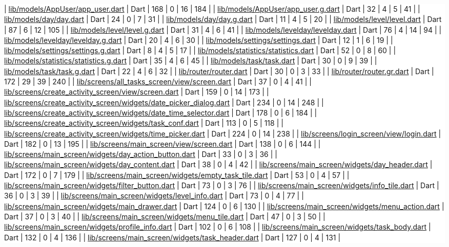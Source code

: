 | [lib/models/AppUser/app_user.dart](/lib/models/AppUser/app_user.dart) | Dart | 168 | 0 | 16 | 184 |
| [lib/models/AppUser/app_user.g.dart](/lib/models/AppUser/app_user.g.dart) | Dart | 32 | 4 | 5 | 41 |
| [lib/models/day/day.dart](/lib/models/day/day.dart) | Dart | 24 | 0 | 7 | 31 |
| [lib/models/day/day.g.dart](/lib/models/day/day.g.dart) | Dart | 11 | 4 | 5 | 20 |
| [lib/models/level/level.dart](/lib/models/level/level.dart) | Dart | 87 | 6 | 12 | 105 |
| [lib/models/level/level.g.dart](/lib/models/level/level.g.dart) | Dart | 31 | 4 | 6 | 41 |
| [lib/models/levelday/levelday.dart](/lib/models/levelday/levelday.dart) | Dart | 76 | 4 | 14 | 94 |
| [lib/models/levelday/levelday.g.dart](/lib/models/levelday/levelday.g.dart) | Dart | 20 | 4 | 6 | 30 |
| [lib/models/settings/settings.dart](/lib/models/settings/settings.dart) | Dart | 12 | 1 | 6 | 19 |
| [lib/models/settings/settings.g.dart](/lib/models/settings/settings.g.dart) | Dart | 8 | 4 | 5 | 17 |
| [lib/models/statistics/statistics.dart](/lib/models/statistics/statistics.dart) | Dart | 52 | 0 | 8 | 60 |
| [lib/models/statistics/statistics.g.dart](/lib/models/statistics/statistics.g.dart) | Dart | 35 | 4 | 6 | 45 |
| [lib/models/task/task.dart](/lib/models/task/task.dart) | Dart | 30 | 0 | 9 | 39 |
| [lib/models/task/task.g.dart](/lib/models/task/task.g.dart) | Dart | 22 | 4 | 6 | 32 |
| [lib/router/router.dart](/lib/router/router.dart) | Dart | 30 | 0 | 3 | 33 |
| [lib/router/router.gr.dart](/lib/router/router.gr.dart) | Dart | 172 | 29 | 39 | 240 |
| [lib/screens/all_tasks_screen/view/screen.dart](/lib/screens/all_tasks_screen/view/screen.dart) | Dart | 37 | 0 | 4 | 41 |
| [lib/screens/create_activity_screen/view/screen.dart](/lib/screens/create_activity_screen/view/screen.dart) | Dart | 159 | 0 | 14 | 173 |
| [lib/screens/create_activity_screen/widgets/date_picker_dialog.dart](/lib/screens/create_activity_screen/widgets/date_picker_dialog.dart) | Dart | 234 | 0 | 14 | 248 |
| [lib/screens/create_activity_screen/widgets/date_time_selector.dart](/lib/screens/create_activity_screen/widgets/date_time_selector.dart) | Dart | 178 | 0 | 6 | 184 |
| [lib/screens/create_activity_screen/widgets/task_conf.dart](/lib/screens/create_activity_screen/widgets/task_conf.dart) | Dart | 113 | 0 | 5 | 118 |
| [lib/screens/create_activity_screen/widgets/time_picker.dart](/lib/screens/create_activity_screen/widgets/time_picker.dart) | Dart | 224 | 0 | 14 | 238 |
| [lib/screens/login_screen/view/login.dart](/lib/screens/login_screen/view/login.dart) | Dart | 182 | 0 | 13 | 195 |
| [lib/screens/main_screen/view/screen.dart](/lib/screens/main_screen/view/screen.dart) | Dart | 138 | 0 | 6 | 144 |
| [lib/screens/main_screen/widgets/day_action_button.dart](/lib/screens/main_screen/widgets/day_action_button.dart) | Dart | 33 | 0 | 3 | 36 |
| [lib/screens/main_screen/widgets/day_content.dart](/lib/screens/main_screen/widgets/day_content.dart) | Dart | 38 | 0 | 4 | 42 |
| [lib/screens/main_screen/widgets/day_header.dart](/lib/screens/main_screen/widgets/day_header.dart) | Dart | 172 | 0 | 7 | 179 |
| [lib/screens/main_screen/widgets/empty_task_tile.dart](/lib/screens/main_screen/widgets/empty_task_tile.dart) | Dart | 53 | 0 | 4 | 57 |
| [lib/screens/main_screen/widgets/filter_button.dart](/lib/screens/main_screen/widgets/filter_button.dart) | Dart | 73 | 0 | 3 | 76 |
| [lib/screens/main_screen/widgets/info_tile.dart](/lib/screens/main_screen/widgets/info_tile.dart) | Dart | 36 | 0 | 3 | 39 |
| [lib/screens/main_screen/widgets/level_info.dart](/lib/screens/main_screen/widgets/level_info.dart) | Dart | 73 | 0 | 4 | 77 |
| [lib/screens/main_screen/widgets/main_drawer.dart](/lib/screens/main_screen/widgets/main_drawer.dart) | Dart | 124 | 0 | 6 | 130 |
| [lib/screens/main_screen/widgets/menu_action.dart](/lib/screens/main_screen/widgets/menu_action.dart) | Dart | 37 | 0 | 3 | 40 |
| [lib/screens/main_screen/widgets/menu_tile.dart](/lib/screens/main_screen/widgets/menu_tile.dart) | Dart | 47 | 0 | 3 | 50 |
| [lib/screens/main_screen/widgets/profile_info.dart](/lib/screens/main_screen/widgets/profile_info.dart) | Dart | 102 | 0 | 6 | 108 |
| [lib/screens/main_screen/widgets/task_body.dart](/lib/screens/main_screen/widgets/task_body.dart) | Dart | 132 | 0 | 4 | 136 |
| [lib/screens/main_screen/widgets/task_header.dart](/lib/screens/main_screen/widgets/task_header.dart) | Dart | 127 | 0 | 4 | 131 |